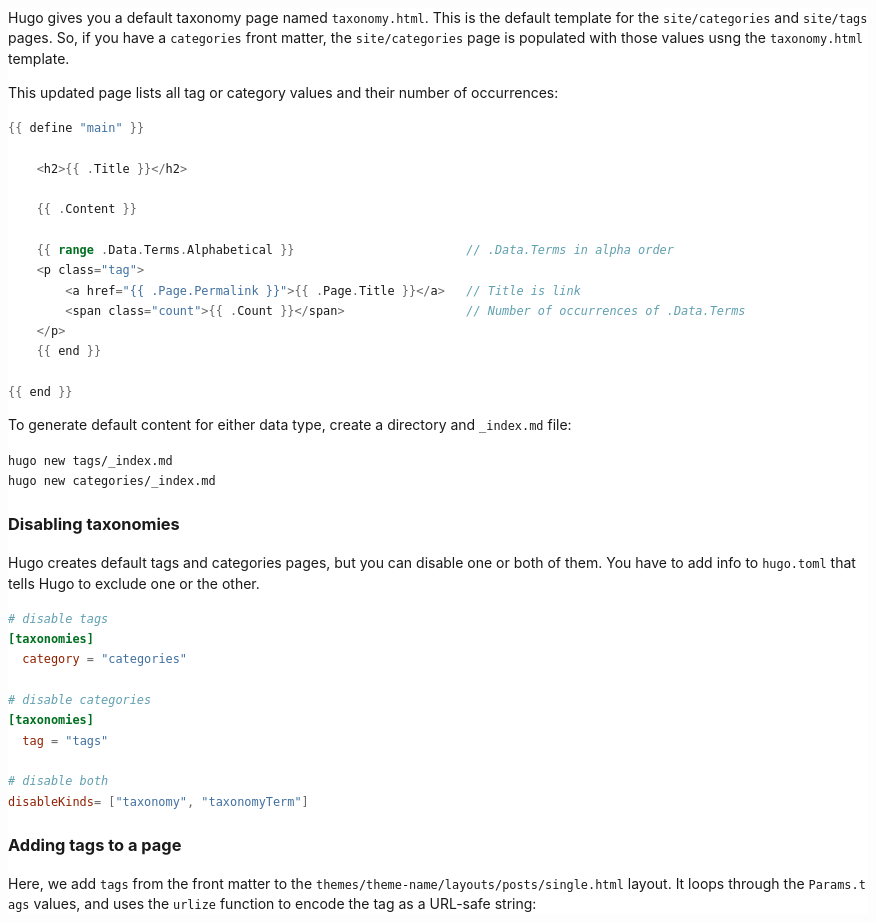Hugo gives you a default taxonomy page named `taxonomy.html`. This is the default template for the `site/categories` and `site/tags` pages. So, if you have a `categories` front matter, the `site/categories` page is populated with those values usng the `taxonomy.html` template.

This updated page lists all tag or category values and their number of occurrences:

```go
{{ define "main" }}

    <h2>{{ .Title }}</h2>

    {{ .Content }}

    {{ range .Data.Terms.Alphabetical }}                        // .Data.Terms in alpha order
    <p class="tag">
        <a href="{{ .Page.Permalink }}">{{ .Page.Title }}</a>   // Title is link
        <span class="count">{{ .Count }}</span>                 // Number of occurrences of .Data.Terms
    </p>
    {{ end }}

{{ end }}
```

To generate default content for either data type, create a directory and `_index.md` file:

```bash
hugo new tags/_index.md
hugo new categories/_index.md
```



### Disabling taxonomies

Hugo creates default tags and categories pages, but you can disable one or both of them. You have to add info to `hugo.toml` that tells Hugo to exclude one or the other.

```toml
# disable tags
[taxonomies]
  category = "categories"

# disable categories
[taxonomies]
  tag = "tags"

# disable both
disableKinds= ["taxonomy", "taxonomyTerm"]
```

### Adding tags to a page

Here, we add `tags` from the front matter to the `themes/theme-name/layouts/posts/single.html` layout. It loops through the `Params.tags` values, and uses the `urlize` function to encode the tag as a URL-safe string:
